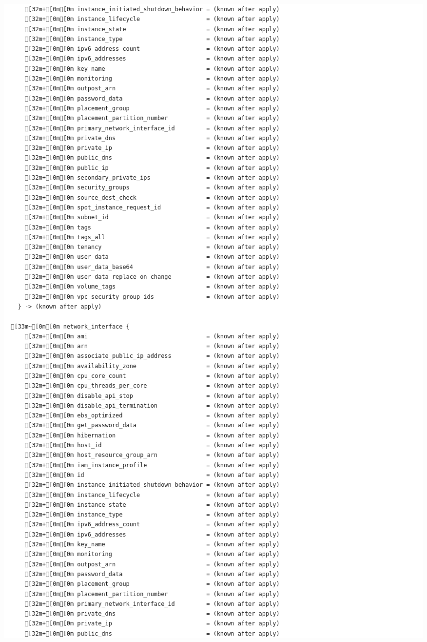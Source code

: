           [32m+[0m[0m instance_initiated_shutdown_behavior = (known after apply)
          [32m+[0m[0m instance_lifecycle                   = (known after apply)
          [32m+[0m[0m instance_state                       = (known after apply)
          [32m+[0m[0m instance_type                        = (known after apply)
          [32m+[0m[0m ipv6_address_count                   = (known after apply)
          [32m+[0m[0m ipv6_addresses                       = (known after apply)
          [32m+[0m[0m key_name                             = (known after apply)
          [32m+[0m[0m monitoring                           = (known after apply)
          [32m+[0m[0m outpost_arn                          = (known after apply)
          [32m+[0m[0m password_data                        = (known after apply)
          [32m+[0m[0m placement_group                      = (known after apply)
          [32m+[0m[0m placement_partition_number           = (known after apply)
          [32m+[0m[0m primary_network_interface_id         = (known after apply)
          [32m+[0m[0m private_dns                          = (known after apply)
          [32m+[0m[0m private_ip                           = (known after apply)
          [32m+[0m[0m public_dns                           = (known after apply)
          [32m+[0m[0m public_ip                            = (known after apply)
          [32m+[0m[0m secondary_private_ips                = (known after apply)
          [32m+[0m[0m security_groups                      = (known after apply)
          [32m+[0m[0m source_dest_check                    = (known after apply)
          [32m+[0m[0m spot_instance_request_id             = (known after apply)
          [32m+[0m[0m subnet_id                            = (known after apply)
          [32m+[0m[0m tags                                 = (known after apply)
          [32m+[0m[0m tags_all                             = (known after apply)
          [32m+[0m[0m tenancy                              = (known after apply)
          [32m+[0m[0m user_data                            = (known after apply)
          [32m+[0m[0m user_data_base64                     = (known after apply)
          [32m+[0m[0m user_data_replace_on_change          = (known after apply)
          [32m+[0m[0m volume_tags                          = (known after apply)
          [32m+[0m[0m vpc_security_group_ids               = (known after apply)
        } -> (known after apply)

      [33m~[0m[0m network_interface {
          [32m+[0m[0m ami                                  = (known after apply)
          [32m+[0m[0m arn                                  = (known after apply)
          [32m+[0m[0m associate_public_ip_address          = (known after apply)
          [32m+[0m[0m availability_zone                    = (known after apply)
          [32m+[0m[0m cpu_core_count                       = (known after apply)
          [32m+[0m[0m cpu_threads_per_core                 = (known after apply)
          [32m+[0m[0m disable_api_stop                     = (known after apply)
          [32m+[0m[0m disable_api_termination              = (known after apply)
          [32m+[0m[0m ebs_optimized                        = (known after apply)
          [32m+[0m[0m get_password_data                    = (known after apply)
          [32m+[0m[0m hibernation                          = (known after apply)
          [32m+[0m[0m host_id                              = (known after apply)
          [32m+[0m[0m host_resource_group_arn              = (known after apply)
          [32m+[0m[0m iam_instance_profile                 = (known after apply)
          [32m+[0m[0m id                                   = (known after apply)
          [32m+[0m[0m instance_initiated_shutdown_behavior = (known after apply)
          [32m+[0m[0m instance_lifecycle                   = (known after apply)
          [32m+[0m[0m instance_state                       = (known after apply)
          [32m+[0m[0m instance_type                        = (known after apply)
          [32m+[0m[0m ipv6_address_count                   = (known after apply)
          [32m+[0m[0m ipv6_addresses                       = (known after apply)
          [32m+[0m[0m key_name                             = (known after apply)
          [32m+[0m[0m monitoring                           = (known after apply)
          [32m+[0m[0m outpost_arn                          = (known after apply)
          [32m+[0m[0m password_data                        = (known after apply)
          [32m+[0m[0m placement_group                      = (known after apply)
          [32m+[0m[0m placement_partition_number           = (known after apply)
          [32m+[0m[0m primary_network_interface_id         = (known after apply)
          [32m+[0m[0m private_dns                          = (known after apply)
          [32m+[0m[0m private_ip                           = (known after apply)
          [32m+[0m[0m public_dns                           = (known after apply)